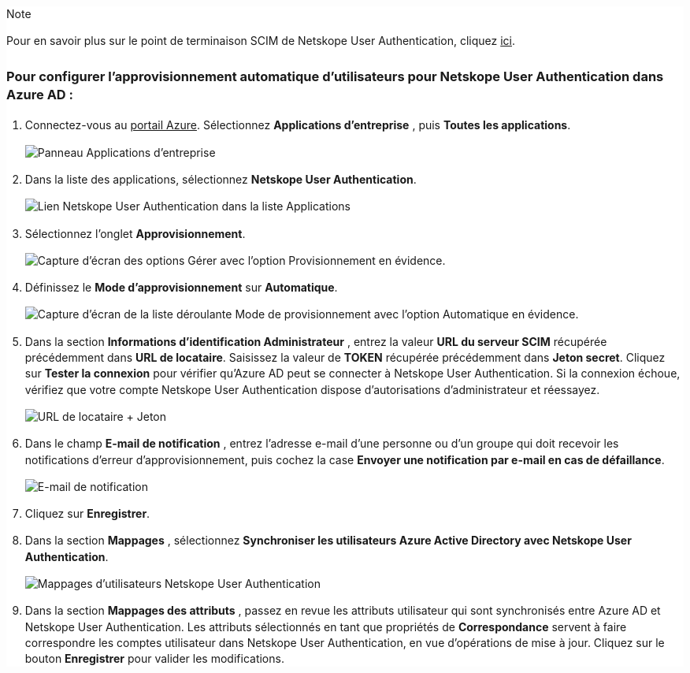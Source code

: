 > [!NOTE]
> Pour en savoir plus sur le point de terminaison SCIM de Netskope User Authentication, cliquez [ici](https://docs.google.com/document/d/1n9P_TL98_kd1sx5PAvZL2HS6MQAqkQqd-OSkWAAU6ck/edit#heading=h.prxq74iwdpon).

### <a name="to-configure-automatic-user-provisioning-for-netskope-user-authentication-in-azure-ad"></a>Pour configurer l’approvisionnement automatique d’utilisateurs pour Netskope User Authentication dans Azure AD :

1. Connectez-vous au [portail Azure](https://portal.azure.com). Sélectionnez **Applications d’entreprise** , puis **Toutes les applications**.

    ![Panneau Applications d’entreprise](common/enterprise-applications.png)

2. Dans la liste des applications, sélectionnez **Netskope User Authentication**.

    ![Lien Netskope User Authentication dans la liste Applications](common/all-applications.png)

3. Sélectionnez l’onglet **Approvisionnement**.

    ![Capture d’écran des options Gérer avec l’option Provisionnement en évidence.](common/provisioning.png)

4. Définissez le **Mode d’approvisionnement** sur **Automatique**.

    ![Capture d’écran de la liste déroulante Mode de provisionnement avec l’option Automatique en évidence.](common/provisioning-automatic.png)

5. Dans la section **Informations d’identification Administrateur** , entrez la valeur **URL du serveur SCIM** récupérée précédemment dans **URL de locataire**. Saisissez la valeur de **TOKEN** récupérée précédemment dans **Jeton secret**. Cliquez sur **Tester la connexion** pour vérifier qu’Azure AD peut se connecter à Netskope User Authentication. Si la connexion échoue, vérifiez que votre compte Netskope User Authentication dispose d’autorisations d’administrateur et réessayez.

    ![URL de locataire + Jeton](common/provisioning-testconnection-tenanturltoken.png)

6. Dans le champ **E-mail de notification** , entrez l’adresse e-mail d’une personne ou d’un groupe qui doit recevoir les notifications d’erreur d’approvisionnement, puis cochez la case **Envoyer une notification par e-mail en cas de défaillance**.

    ![E-mail de notification](common/provisioning-notification-email.png)

7. Cliquez sur **Enregistrer**.

8. Dans la section **Mappages** , sélectionnez **Synchroniser les utilisateurs Azure Active Directory avec Netskope User Authentication**.

    ![Mappages d’utilisateurs Netskope User Authentication](media/netskope-administrator-console-provisioning-tutorial/usermappings.png)

9. Dans la section **Mappages des attributs** , passez en revue les attributs utilisateur qui sont synchronisés entre Azure AD et Netskope User Authentication. Les attributs sélectionnés en tant que propriétés de **Correspondance** servent à faire correspondre les comptes utilisateur dans Netskope User Authentication, en vue d’opérations de mise à jour. Cliquez sur le bouton **Enregistrer** pour valider les modifications.
